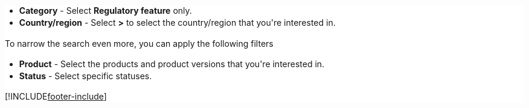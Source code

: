 -   **Category** - Select **Regulatory feature** only.
-   **Country/region** - Select **&gt;** to select the country/region that you're interested in.

To narrow the search even more, you can apply the following filters

-   **Product** - Select the products and product versions that you're interested in.
-   **Status** - Select specific statuses.



[!INCLUDE[footer-include](../../../includes/footer-banner.md)]
